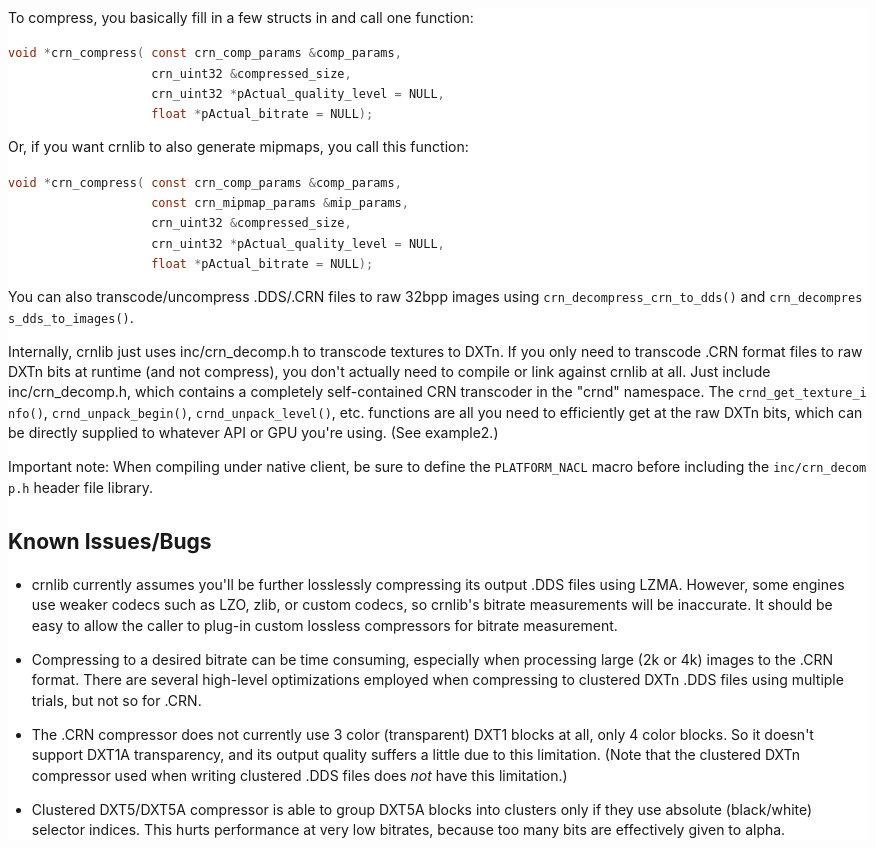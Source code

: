 To compress, you basically fill in a few structs in and call one function:

```c
void *crn_compress( const crn_comp_params &comp_params,
                    crn_uint32 &compressed_size,
                    crn_uint32 *pActual_quality_level = NULL,
                    float *pActual_bitrate = NULL);
```

Or, if you want crnlib to also generate mipmaps, you call this function:

```c
void *crn_compress( const crn_comp_params &comp_params,
                    const crn_mipmap_params &mip_params,
                    crn_uint32 &compressed_size,
                    crn_uint32 *pActual_quality_level = NULL,
                    float *pActual_bitrate = NULL);
```

You can also transcode/uncompress .DDS/.CRN files to raw 32bpp images
using `crn_decompress_crn_to_dds()` and `crn_decompress_dds_to_images()`.

Internally, crnlib just uses inc/crn_decomp.h to transcode textures to
DXTn. If you only need to transcode .CRN format files to raw DXTn bits
at runtime (and not compress), you don't actually need to compile or
link against crnlib at all. Just include inc/crn_decomp.h, which
contains a completely self-contained CRN transcoder in the "crnd"
namespace. The `crnd_get_texture_info()`, `crnd_unpack_begin()`,
`crnd_unpack_level()`, etc. functions are all you need to efficiently get
at the raw DXTn bits, which can be directly supplied to whatever API or
GPU you're using. (See example2.)

Important note: When compiling under native client, be sure to define
the `PLATFORM_NACL` macro before including the `inc/crn_decomp.h` header file library.

## Known Issues/Bugs

* crnlib currently assumes you'll be further losslessly compressing its
output .DDS files using LZMA. However, some engines use weaker codecs
such as LZO, zlib, or custom codecs, so crnlib's bitrate measurements
will be inaccurate. It should be easy to allow the caller to plug-in
custom lossless compressors for bitrate measurement.

* Compressing to a desired bitrate can be time consuming, especially when
processing large (2k or 4k) images to the .CRN format. There are several
high-level optimizations employed when compressing to clustered DXTn .DDS
files using multiple trials, but not so for .CRN.

* The .CRN compressor does not currently use 3 color (transparent) DXT1
blocks at all, only 4 color blocks. So it doesn't support DXT1A
transparency, and its output quality suffers a little due to this
limitation. (Note that the clustered DXTn compressor used when
writing clustered .DDS files does *not* have this limitation.)

* Clustered DXT5/DXT5A compressor is able to group DXT5A blocks into
clusters only if they use absolute (black/white) selector indices. This
hurts performance at very low bitrates, because too many bits are
effectively given to alpha.
